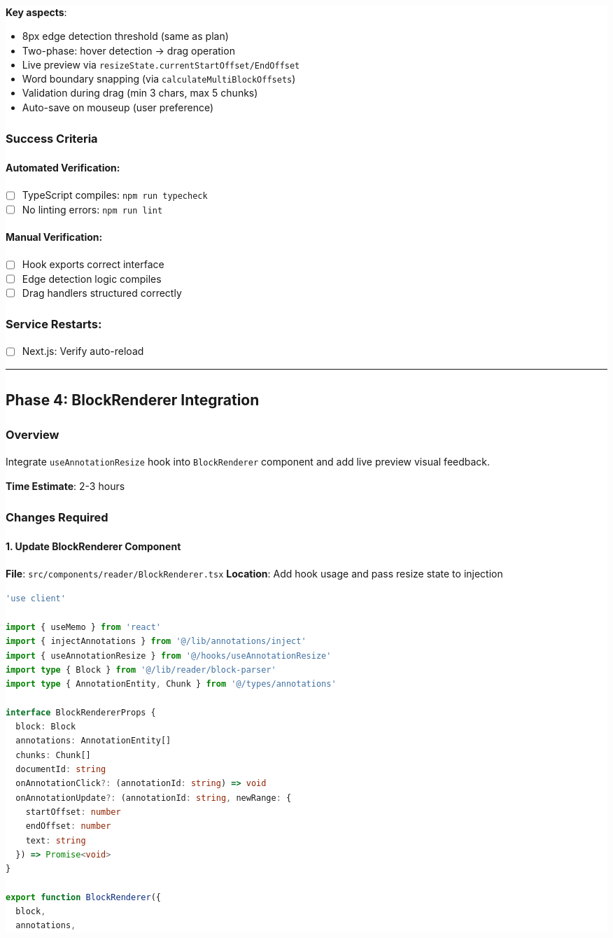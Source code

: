 
**Key aspects**:
- 8px edge detection threshold (same as plan)
- Two-phase: hover detection → drag operation
- Live preview via `resizeState.currentStartOffset/EndOffset`
- Word boundary snapping (via `calculateMultiBlockOffsets`)
- Validation during drag (min 3 chars, max 5 chunks)
- Auto-save on mouseup (user preference)

### Success Criteria

#### Automated Verification:
- [ ] TypeScript compiles: `npm run typecheck`
- [ ] No linting errors: `npm run lint`

#### Manual Verification:
- [ ] Hook exports correct interface
- [ ] Edge detection logic compiles
- [ ] Drag handlers structured correctly

### Service Restarts:
- [ ] Next.js: Verify auto-reload

---

## Phase 4: BlockRenderer Integration

### Overview
Integrate `useAnnotationResize` hook into `BlockRenderer` component and add live preview visual feedback.

**Time Estimate**: 2-3 hours

### Changes Required

#### 1. Update BlockRenderer Component
**File**: `src/components/reader/BlockRenderer.tsx`
**Location**: Add hook usage and pass resize state to injection

```typescript
'use client'

import { useMemo } from 'react'
import { injectAnnotations } from '@/lib/annotations/inject'
import { useAnnotationResize } from '@/hooks/useAnnotationResize'
import type { Block } from '@/lib/reader/block-parser'
import type { AnnotationEntity, Chunk } from '@/types/annotations'

interface BlockRendererProps {
  block: Block
  annotations: AnnotationEntity[]
  chunks: Chunk[]
  documentId: string
  onAnnotationClick?: (annotationId: string) => void
  onAnnotationUpdate?: (annotationId: string, newRange: {
    startOffset: number
    endOffset: number
    text: string
  }) => Promise<void>
}

export function BlockRenderer({
  block,
  annotations,
```